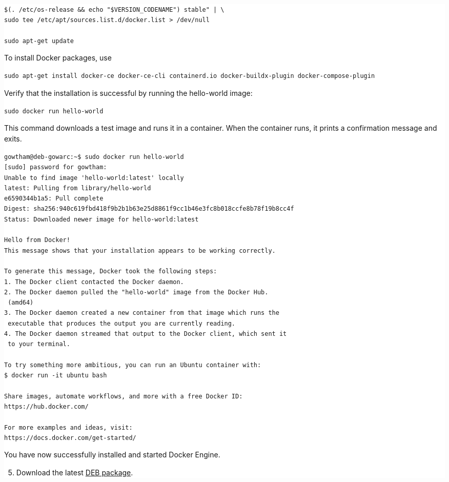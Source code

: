    ```
  $(. /etc/os-release && echo "$VERSION_CODENAME") stable" | \
  sudo tee /etc/apt/sources.list.d/docker.list > /dev/null

sudo apt-get update
   ```

To install Docker packages, use
   ```
sudo apt-get install docker-ce docker-ce-cli containerd.io docker-buildx-plugin docker-compose-plugin
   ```

Verify that the installation is successful by running the hello-world image:

   ```
 sudo docker run hello-world
   ```
This command downloads a test image and runs it in a container. When the container runs, it prints a confirmation message and exits.

   ```
gowtham@deb-gowarc:~$ sudo docker run hello-world
[sudo] password for gowtham: 
Unable to find image 'hello-world:latest' locally
latest: Pulling from library/hello-world
e6590344b1a5: Pull complete 
Digest: sha256:940c619fbd418f9b2b1b63e25d8861f9cc1b46e3fc8b018ccfe8b78f19b8cc4f
Status: Downloaded newer image for hello-world:latest

Hello from Docker!
This message shows that your installation appears to be working correctly.

To generate this message, Docker took the following steps:
 1. The Docker client contacted the Docker daemon.
 2. The Docker daemon pulled the "hello-world" image from the Docker Hub.
    (amd64)
 3. The Docker daemon created a new container from that image which runs the
    executable that produces the output you are currently reading.
 4. The Docker daemon streamed that output to the Docker client, which sent it
    to your terminal.

To try something more ambitious, you can run an Ubuntu container with:
 $ docker run -it ubuntu bash

Share images, automate workflows, and more with a free Docker ID:
 https://hub.docker.com/

For more examples and ideas, visit:
 https://docs.docker.com/get-started/
   ```

You have now successfully installed and started Docker Engine.

   5. Download the latest [DEB package](https://desktop.docker.com/linux/main/amd64/docker-desktop-amd64.deb?utm_source=docker&utm_medium=webreferral&utm_campaign=docs-driven-download-linux-amd64).
